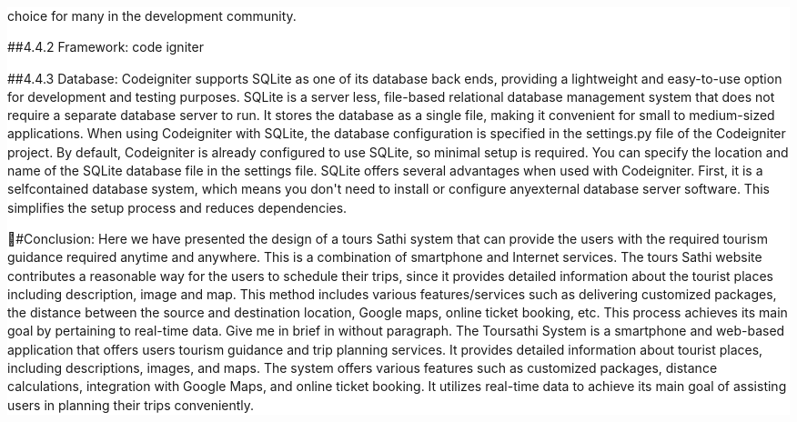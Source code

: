 choice for many in the development community.

##4.4.2 Framework: code igniter

##4.4.3 Database:
         Codeigniter supports SQLite as one of its database back ends, providing a lightweight
and easy-to-use option for development and testing purposes. SQLite is a server less,
file-based relational database management system that does not require a separate
database server to run. It stores the database as a single file, making it convenient for
small to medium-sized applications.
When using Codeigniter with SQLite, the database configuration is specified in the
settings.py file of the Codeigniter project. By default, Codeigniter is already configured
to use SQLite, so minimal setup is required. You can specify the location and name of
the SQLite database file in the settings file.
SQLite offers several advantages when used with Codeigniter. First, it is a selfcontained database system, 
which means you don't need to install or configure anyexternal database server software. 
This simplifies the setup process and reduces dependencies.

#Conclusion:
Here we have presented the design of a tours Sathi system that can provide the users with the
required tourism guidance required anytime and anywhere. This is a combination of smartphone
and Internet services. The tours Sathi website contributes a reasonable way for the users to
schedule their trips, since it provides detailed information about the tourist places including
description, image and map. This method includes various features/services such as delivering
customized packages, the distance between the source and destination location, Google maps,
online ticket booking, etc. This process achieves its main goal by pertaining to real-time data.
Give me in brief in without paragraph.
The Toursathi System is a smartphone and web-based application that offers users tourism
guidance and trip planning services. It provides detailed information about tourist places,
including descriptions, images, and maps. The system offers various features such as
customized packages, distance calculations, integration with Google Maps, and online ticket
booking. It utilizes real-time data to achieve its main goal of assisting users in planning their
trips conveniently.





